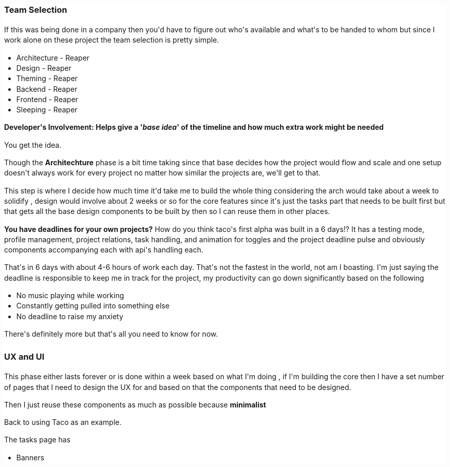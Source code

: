 ### Team Selection

If this was being done in a company then you'd have to figure out who's
available and what's to be handed to whom but since I work alone on these
project the team selection is pretty simple.

- Architecture - Reaper
- Design - Reaper
- Theming - Reaper
- Backend - Reaper
- Frontend - Reaper
- Sleeping - Reaper

**Developer's Involvement: Helps give a '_base idea_' of the timeline and how
much extra work might be needed**

You get the idea.

Though the **Architechture** phase is a bit time taking since that base decides
how the project would flow and scale and one setup doesn't always work for every
project no matter how similar the projects are, we'll get to that.

This step is where I decide how much time it'd take me to build the whole thing
considering the arch would take about a week to solidify , design would involve
about 2 weeks or so for the core features since it's just the tasks part that
needs to be built first but that gets all the base design components to be built
by then so I can reuse them in other places.

**You have deadlines for your own projects?** How do you think taco's first
alpha was built in a 6 days!? It has a testing mode, profile management, project
relations, task handling, and animation for toggles and the project deadline
pulse and obviously components accompanying each with api's handling each.

That's in 6 days with about 4-6 hours of work each day. That's not the fastest
in the world, not am I boasting. I'm just saying the deadline is responsible to
keep me in track for the project, my productivity can go down significantly
based on the following

- No music playing while working
- Constantly getting pulled into something else
- No deadline to raise my anxiety

There's definitely more but that's all you need to know for now.

### UX and UI

This phase either lasts forever or is done within a week based on what I'm doing
, if I'm building the core then I have a set number of pages that I need to
design the UX for and based on that the components that need to be designed.

Then I just reuse these components as much as possible because **minimalist**

Back to using Taco as an example.

The tasks page has

- Banners
